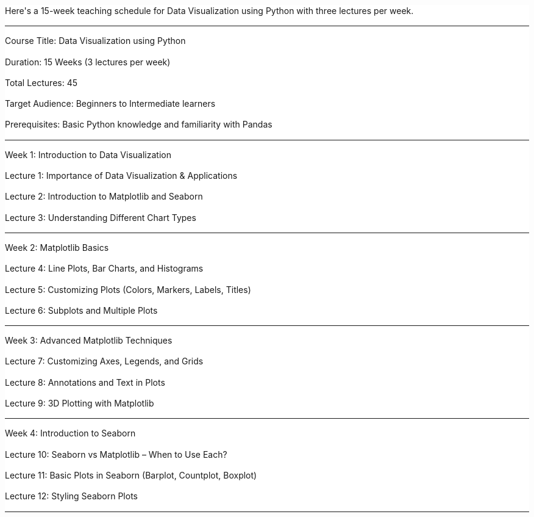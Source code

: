 Here's a 15-week teaching schedule for Data Visualization using Python with three lectures per week.


---

Course Title: Data Visualization using Python

Duration: 15 Weeks (3 lectures per week)

Total Lectures: 45

Target Audience: Beginners to Intermediate learners

Prerequisites: Basic Python knowledge and familiarity with Pandas


---

Week 1: Introduction to Data Visualization

Lecture 1: Importance of Data Visualization & Applications

Lecture 2: Introduction to Matplotlib and Seaborn

Lecture 3: Understanding Different Chart Types



---

Week 2: Matplotlib Basics

Lecture 4: Line Plots, Bar Charts, and Histograms

Lecture 5: Customizing Plots (Colors, Markers, Labels, Titles)

Lecture 6: Subplots and Multiple Plots



---

Week 3: Advanced Matplotlib Techniques

Lecture 7: Customizing Axes, Legends, and Grids

Lecture 8: Annotations and Text in Plots

Lecture 9: 3D Plotting with Matplotlib



---

Week 4: Introduction to Seaborn

Lecture 10: Seaborn vs Matplotlib – When to Use Each?

Lecture 11: Basic Plots in Seaborn (Barplot, Countplot, Boxplot)

Lecture 12: Styling Seaborn Plots



---
